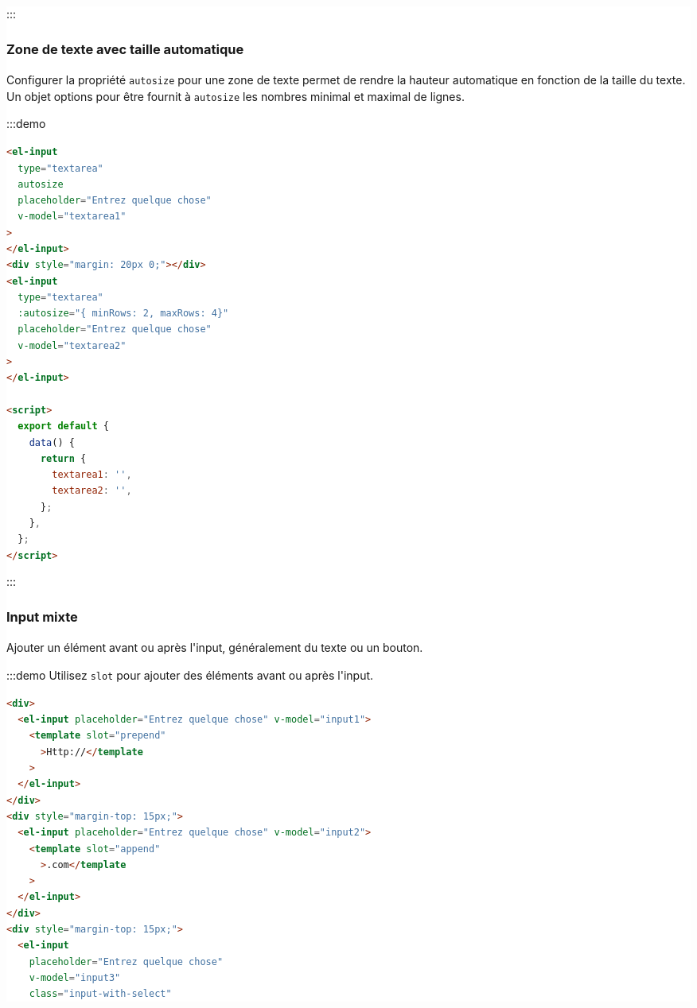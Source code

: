:::

### Zone de texte avec taille automatique

Configurer la propriété `autosize` pour une zone de texte permet de rendre la hauteur automatique en fonction de la taille du texte. Un objet options pour être fournit à `autosize` les nombres minimal et maximal de lignes.

:::demo

```html
<el-input
  type="textarea"
  autosize
  placeholder="Entrez quelque chose"
  v-model="textarea1"
>
</el-input>
<div style="margin: 20px 0;"></div>
<el-input
  type="textarea"
  :autosize="{ minRows: 2, maxRows: 4}"
  placeholder="Entrez quelque chose"
  v-model="textarea2"
>
</el-input>

<script>
  export default {
    data() {
      return {
        textarea1: '',
        textarea2: '',
      };
    },
  };
</script>
```

:::

### Input mixte

Ajouter un élément avant ou après l'input, généralement du texte ou un bouton.

:::demo Utilisez `slot` pour ajouter des éléments avant ou après l'input.

```html
<div>
  <el-input placeholder="Entrez quelque chose" v-model="input1">
    <template slot="prepend"
      >Http://</template
    >
  </el-input>
</div>
<div style="margin-top: 15px;">
  <el-input placeholder="Entrez quelque chose" v-model="input2">
    <template slot="append"
      >.com</template
    >
  </el-input>
</div>
<div style="margin-top: 15px;">
  <el-input
    placeholder="Entrez quelque chose"
    v-model="input3"
    class="input-with-select"
```